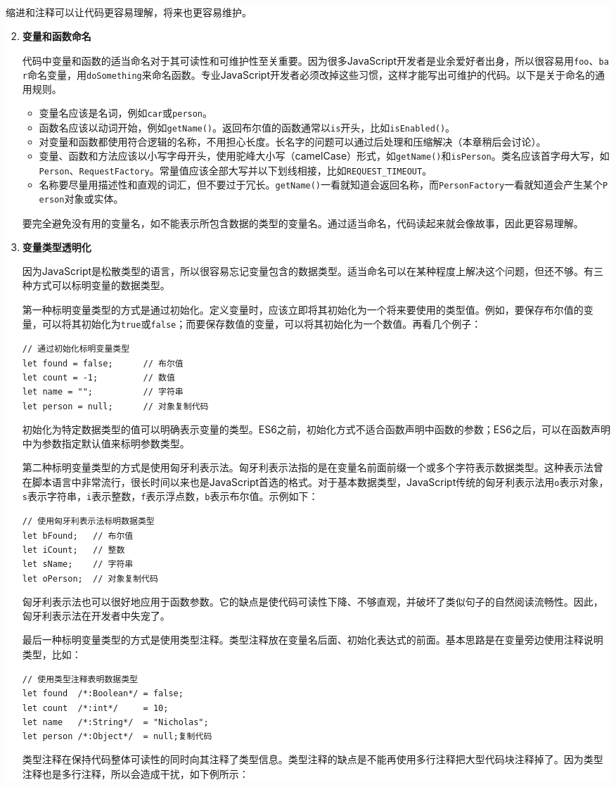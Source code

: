    缩进和注释可以让代码更容易理解，将来也更容易维护。
    

2. **变量和函数命名**

   代码中变量和函数的适当命名对于其可读性和可维护性至关重要。因为很多JavaScript开发者是业余爱好者出身，所以很容易用`foo`、`bar`命名变量，用`doSomething`来命名函数。专业JavaScript开发者必须改掉这些习惯，这样才能写出可维护的代码。以下是关于命名的通用规则。

   - 变量名应该是名词，例如`car`或`person`。
   - 函数名应该以动词开始，例如`getName()`。返回布尔值的函数通常以`is`开头，比如`isEnabled()`。
   - 对变量和函数都使用符合逻辑的名称，不用担心长度。长名字的问题可以通过后处理和压缩解决（本章稍后会讨论）。
   - 变量、函数和方法应该以小写字母开头，使用驼峰大小写（camelCase）形式，如`getName()`和`isPerson`。类名应该首字母大写，如`Person`、`RequestFactory`。常量值应该全部大写并以下划线相接，比如`REQUEST_TIMEOUT`。
   - 名称要尽量用描述性和直观的词汇，但不要过于冗长。`getName()`一看就知道会返回名称，而`PersonFactory`一看就知道会产生某个`Person`对象或实体。

   要完全避免没有用的变量名，如不能表示所包含数据的类型的变量名。通过适当命名，代码读起来就会像故事，因此更容易理解。
    

3. **变量类型透明化**

   因为JavaScript是松散类型的语言，所以很容易忘记变量包含的数据类型。适当命名可以在某种程度上解决这个问题，但还不够。有三种方式可以标明变量的数据类型。

   第一种标明变量类型的方式是通过初始化。定义变量时，应该立即将其初始化为一个将来要使用的类型值。例如，要保存布尔值的变量，可以将其初始化为`true`或`false`；而要保存数值的变量，可以将其初始化为一个数值。再看几个例子：

   ```
   // 通过初始化标明变量类型
   let found = false;      // 布尔值
   let count = -1;         // 数值
   let name = "";          // 字符串
   let person = null;      // 对象复制代码
   ```

   初始化为特定数据类型的值可以明确表示变量的类型。ES6之前，初始化方式不适合函数声明中函数的参数；ES6之后，可以在函数声明中为参数指定默认值来标明参数类型。

   第二种标明变量类型的方式是使用匈牙利表示法。匈牙利表示法指的是在变量名前面前缀一个或多个字符表示数据类型。这种表示法曾在脚本语言中非常流行，很长时间以来也是JavaScript首选的格式。对于基本数据类型，JavaScript传统的匈牙利表示法用`o`表示对象，`s`表示字符串，`i`表示整数，`f`表示浮点数，`b`表示布尔值。示例如下：

   ```
   // 使用匈牙利表示法标明数据类型
   let bFound;   // 布尔值
   let iCount;   // 整数
   let sName;    // 字符串
   let oPerson;  // 对象复制代码
   ```

   匈牙利表示法也可以很好地应用于函数参数。它的缺点是使代码可读性下降、不够直观，并破坏了类似句子的自然阅读流畅性。因此，匈牙利表示法在开发者中失宠了。

   最后一种标明变量类型的方式是使用类型注释。类型注释放在变量名后面、初始化表达式的前面。基本思路是在变量旁边使用注释说明类型，比如：

   ```
   // 使用类型注释表明数据类型
   let found  /*:Boolean*/ = false;
   let count  /*:int*/     = 10;
   let name   /*:String*/  = "Nicholas";
   let person /*:Object*/  = null;复制代码
   ```

   类型注释在保持代码整体可读性的同时向其注释了类型信息。类型注释的缺点是不能再使用多行注释把大型代码块注释掉了。因为类型注释也是多行注释，所以会造成干扰，如下例所示：
